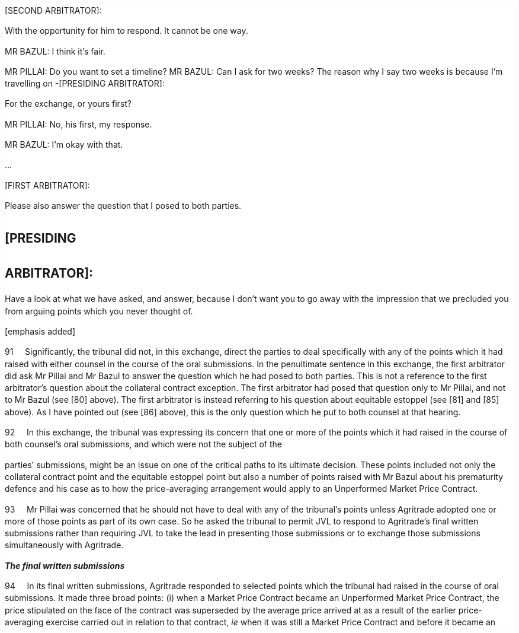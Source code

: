  [SECOND ARBITRATOR]: 

 With the opportunity for him to respond. It cannot be one way. 

 MR BAZUL: I think it’s fair. 

 MR PILLAI: Do you want to set a timeline? MR BAZUL: Can I ask for two weeks? The reason why I say two weeks is because I’m travelling on -[PRESIDING ARBITRATOR]: 

 For the exchange, or yours first? 

 MR PILLAI: No, his first, my response. 

 MR BAZUL: I’m okay with that. 

 ... 

 [FIRST ARBITRATOR]: 

 Please also answer the question that I posed to both parties. 

## [PRESIDING 

## ARBITRATOR]: 

 Have a look at what we have asked, and answer, because I don’t want you to go away with the impression that we precluded you from arguing points which you never thought of. 

 [emphasis added] 

91     Significantly, the tribunal did not, in this exchange, direct the parties to deal specifically with any of the points which it had raised with either counsel in the course of the oral submissions. In the penultimate sentence in this exchange, the first arbitrator did ask Mr Pillai and Mr Bazul to answer the question which he had posed to both parties. This is not a reference to the first arbitrator’s question about the collateral contract exception. The first arbitrator had posed that question only to Mr Pillai, and not to Mr Bazul (see [80] above). The first arbitrator is instead referring to his question about equitable estoppel (see [81] and [85] above). As I have pointed out (see [86] above), this is the only question which he put to both counsel at that hearing. 

92     In this exchange, the tribunal was expressing its concern that one or more of the points which it had raised in the course of both counsel’s oral submissions, and which were not the subject of the 


parties’ submissions, might be an issue on one of the critical paths to its ultimate decision. These points included not only the collateral contract point and the equitable estoppel point but also a number of points raised with Mr Bazul about his prematurity defence and his case as to how the price-averaging arrangement would apply to an Unperformed Market Price Contract. 

93     Mr Pillai was concerned that he should not have to deal with any of the tribunal’s points unless Agritrade adopted one or more of those points as part of its own case. So he asked the tribunal to permit JVL to respond to Agritrade’s final written submissions rather than requiring JVL to take the lead in presenting those submissions or to exchange those submissions simultaneously with Agritrade. 

**_The final written submissions_** 

94     In its final written submissions, Agritrade responded to selected points which the tribunal had raised in the course of oral submissions. It made three broad points: (i) when a Market Price Contract became an Unperformed Market Price Contract, the price stipulated on the face of the contract was superseded by the average price arrived at as a result of the earlier price-averaging exercise carried out in relation to that contract, _ie_ when it was still a Market Price Contract and before it became an 
